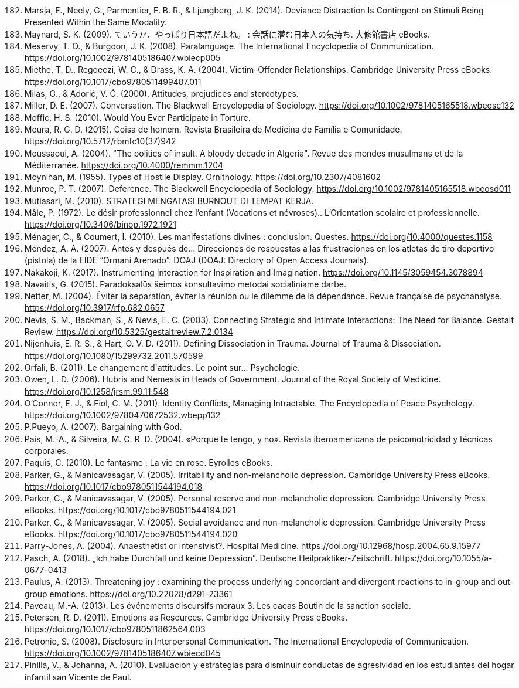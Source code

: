 182. Marsja, E., Neely, G., Parmentier, F. B. R., & Ljungberg, J. K. (2014). Deviance Distraction Is Contingent on Stimuli Being Presented Within the Same Modality.
183. Maynard, S. K. (2009). ていうか、やっぱり日本語だよね。 : 会話に潜む日本人の気持ち. 大修館書店 eBooks.
184. Meservy, T. O., & Burgoon, J. K. (2008). Paralanguage. The International Encyclopedia of Communication. https://doi.org/10.1002/9781405186407.wbiecp005
185. Miethe, T. D., Regoeczi, W. C., & Drass, K. A. (2004). Victim–Offender Relationships. Cambridge University Press eBooks. https://doi.org/10.1017/cbo9780511499487.011
186. Milas, G., & Adorić, V. Ć. (2000). Attitudes, prejudices and stereotypes.
187. Miller, D. E. (2007). Conversation. The Blackwell Encyclopedia of Sociology. https://doi.org/10.1002/9781405165518.wbeosc132
188. Moffic, H. S. (2010). Would You Ever Participate in Torture.
189. Moura, R. G. D. (2015). Coisa de homem. Revista Brasileira de Medicina de Família e Comunidade. https://doi.org/10.5712/rbmfc10(37)942
190. Moussaoui, A. (2004). "The politics of insult. A bloody decade in Algeria". Revue des mondes musulmans et de la Méditerranée. https://doi.org/10.4000/remmm.1204
191. Moynihan, M. (1955). Types of Hostile Display. Ornithology. https://doi.org/10.2307/4081602
192. Munroe, P. T. (2007). Deference. The Blackwell Encyclopedia of Sociology. https://doi.org/10.1002/9781405165518.wbeosd011
193. Mutiasari, M. (2010). STRATEGI MENGATASI BURNOUT DI TEMPAT KERJA.
194. Mâle, P. (1972). Le désir professionnel chez l’enfant (Vocations et névroses).. L’Orientation scolaire et professionnelle. https://doi.org/10.3406/binop.1972.1921
195. Ménager, C., & Coumert, I. (2010). Les manifestations divines : conclusion. Questes. https://doi.org/10.4000/questes.1158
196. Méndez, A. A. (2007). Antes y después de… Direcciones de respuestas a las frustraciones en los atletas de tiro deportivo (pistola) de la EIDE “Ormani Arenado”. DOAJ (DOAJ: Directory of Open Access Journals).
197. Nakakoji, K. (2017). Instrumenting Interaction for Inspiration and Imagination. https://doi.org/10.1145/3059454.3078894
198. Navaitis, G. (2015). Paradoksalūs šeimos konsultavimo metodai socialiniame darbe.
199. Netter, M. (2004). Éviter la séparation, éviter la réunion ou le dilemme de la dépendance. Revue française de psychanalyse. https://doi.org/10.3917/rfp.682.0657
200. Nevis, S. M., Backman, S., & Nevis, E. C. (2003). Connecting Strategic and Intimate Interactions: The Need for Balance. Gestalt Review. https://doi.org/10.5325/gestaltreview.7.2.0134
201. Nijenhuis, E. R. S., & Hart, O. V. D. (2011). Defining Dissociation in Trauma. Journal of Trauma & Dissociation. https://doi.org/10.1080/15299732.2011.570599
202. Orfali, B. (2011). Le changement d'attitudes. Le point sur... Psychologie.
203. Owen, L. D. (2006). Hubris and Nemesis in Heads of Government. Journal of the Royal Society of Medicine. https://doi.org/10.1258/jrsm.99.11.548
204. O’Connor, E. J., & Fiol, C. M. (2011). Identity Conflicts, Managing Intractable. The Encyclopedia of Peace Psychology. https://doi.org/10.1002/9780470672532.wbepp132
205. P.Pueyo, A. (2007). Bargaining with God.
206. Pais, M.-A., & Silveira, M. C. R. D. (2004). «Porque te tengo, y no». Revista iberoamericana de psicomotricidad y técnicas corporales.
207. Paquis, C. (2010). Le fantasme : La vie en rose. Eyrolles eBooks.
208. Parker, G., & Manicavasagar, V. (2005). Irritability and non-melancholic depression. Cambridge University Press eBooks. https://doi.org/10.1017/cbo9780511544194.018
209. Parker, G., & Manicavasagar, V. (2005). Personal reserve and non-melancholic depression. Cambridge University Press eBooks. https://doi.org/10.1017/cbo9780511544194.021
210. Parker, G., & Manicavasagar, V. (2005). Social avoidance and non-melancholic depression. Cambridge University Press eBooks. https://doi.org/10.1017/cbo9780511544194.020
211. Parry-Jones, A. (2004). Anaesthetist or intensivist?. Hospital Medicine. https://doi.org/10.12968/hosp.2004.65.9.15977
212. Pasch, A. (2018). „Ich habe Durchfall und keine Depression”. Deutsche Heilpraktiker-Zeitschrift. https://doi.org/10.1055/a-0677-0413
213. Paulus, A. (2013). Threatening joy : examining the process underlying concordant and divergent reactions to in-group and out-group emotions. https://doi.org/10.22028/d291-23361
214. Paveau, M.-A. (2013). Les événements discursifs moraux 3. Les cacas Boutin de la sanction sociale.
215. Petersen, R. D. (2011). Emotions as Resources. Cambridge University Press eBooks. https://doi.org/10.1017/cbo9780511862564.003
216. Petronio, S. (2008). Disclosure in Interpersonal Communication. The International Encyclopedia of Communication. https://doi.org/10.1002/9781405186407.wbiecd045
217. Pinilla, V., & Johanna, A. (2010). Evaluacion y estrategias para disminuir conductas de agresividad en los estudiantes del hogar infantil san Vicente de Paul.
